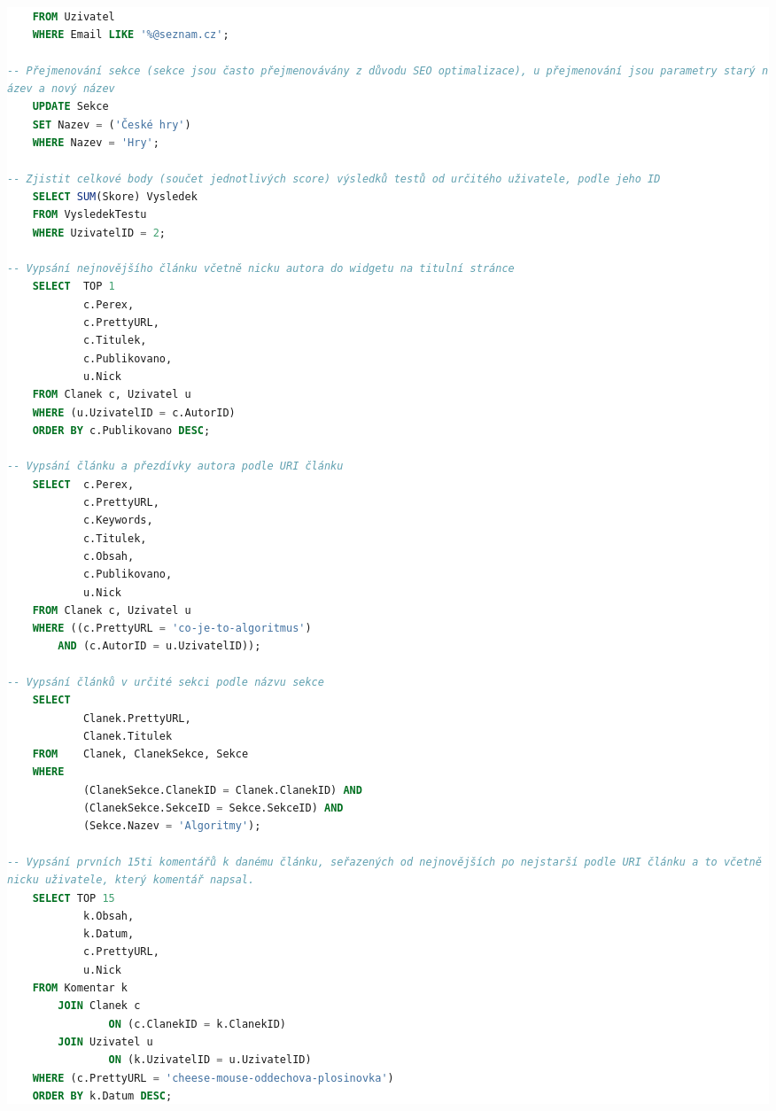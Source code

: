 ```SQL
	FROM Uzivatel
	WHERE Email LIKE '%@seznam.cz';

-- Přejmenování sekce (sekce jsou často přejmenovávány z důvodu SEO optimalizace), u přejmenování jsou parametry starý název a nový název
	UPDATE Sekce
	SET Nazev = ('České hry')
	WHERE Nazev = 'Hry';

-- Zjistit celkové body (součet jednotlivých score) výsledků testů od určitého uživatele, podle jeho ID
	SELECT SUM(Skore) Vysledek
	FROM VysledekTestu
	WHERE UzivatelID = 2;

-- Vypsání nejnovějšího článku včetně nicku autora do widgetu na titulní stránce
	SELECT 	TOP 1
        	c.Perex,
        	c.PrettyURL,
        	c.Titulek,
        	c.Publikovano,
        	u.Nick
	FROM Clanek c, Uzivatel u
	WHERE (u.UzivatelID = c.AutorID)
	ORDER BY c.Publikovano DESC;

-- Vypsání článku a přezdívky autora podle URI článku
	SELECT 	c.Perex,
        	c.PrettyURL,
        	c.Keywords,
        	c.Titulek,
        	c.Obsah,
        	c.Publikovano,
        	u.Nick
	FROM Clanek c, Uzivatel u
	WHERE ((c.PrettyURL = 'co-je-to-algoritmus')
        AND (c.AutorID = u.UzivatelID));

-- Vypsání článků v určité sekci podle názvu sekce
	SELECT
        	Clanek.PrettyURL,
        	Clanek.Titulek
	FROM 	Clanek, ClanekSekce, Sekce
	WHERE
    		(ClanekSekce.ClanekID = Clanek.ClanekID) AND
     		(ClanekSekce.SekceID = Sekce.SekceID) AND
        	(Sekce.Nazev = 'Algoritmy');

-- Vypsání prvních 15ti komentářů k danému článku, seřazených od nejnovějších po nejstarší podle URI článku a to včetně nicku uživatele, který komentář napsal.
	SELECT TOP 15
        	k.Obsah,
        	k.Datum,
        	c.PrettyURL,
        	u.Nick
	FROM Komentar k
        JOIN Clanek c
                ON (c.ClanekID = k.ClanekID)
        JOIN Uzivatel u
                ON (k.UzivatelID = u.UzivatelID)
	WHERE (c.PrettyURL = 'cheese-mouse-oddechova-plosinovka')
	ORDER BY k.Datum DESC;
```
